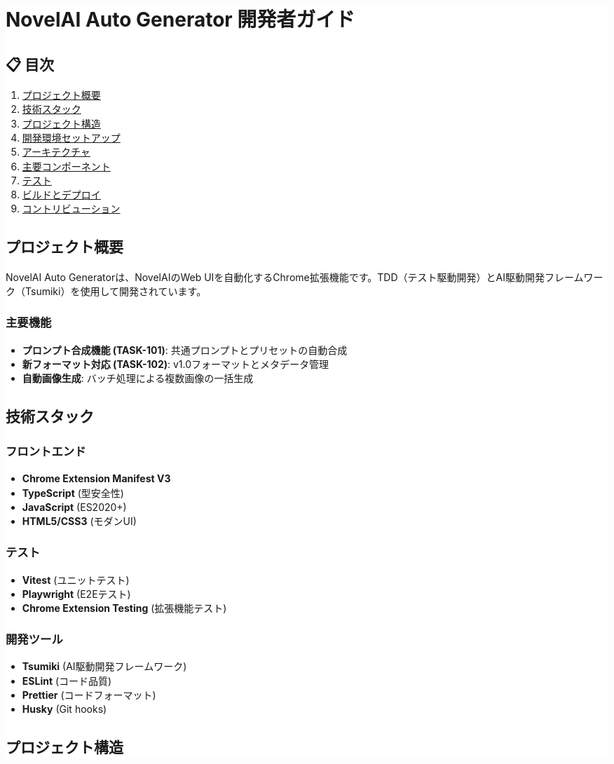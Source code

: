# NovelAI Auto Generator 開発者ガイド

## 📋 目次

1. [プロジェクト概要](#プロジェクト概要)
2. [技術スタック](#技術スタック)
3. [プロジェクト構造](#プロジェクト構造)
4. [開発環境セットアップ](#開発環境セットアップ)
5. [アーキテクチャ](#アーキテクチャ)
6. [主要コンポーネント](#主要コンポーネント)
7. [テスト](#テスト)
8. [ビルドとデプロイ](#ビルドとデプロイ)
9. [コントリビューション](#コントリビューション)

## プロジェクト概要

NovelAI Auto Generatorは、NovelAIのWeb UIを自動化するChrome拡張機能です。TDD（テスト駆動開発）とAI駆動開発フレームワーク（Tsumiki）を使用して開発されています。

### 主要機能

- **プロンプト合成機能 (TASK-101)**: 共通プロンプトとプリセットの自動合成
- **新フォーマット対応 (TASK-102)**: v1.0フォーマットとメタデータ管理
- **自動画像生成**: バッチ処理による複数画像の一括生成

## 技術スタック

### フロントエンド

- **Chrome Extension Manifest V3**
- **TypeScript** (型安全性)
- **JavaScript** (ES2020+)
- **HTML5/CSS3** (モダンUI)

### テスト

- **Vitest** (ユニットテスト)
- **Playwright** (E2Eテスト)
- **Chrome Extension Testing** (拡張機能テスト)

### 開発ツール

- **Tsumiki** (AI駆動開発フレームワーク)
- **ESLint** (コード品質)
- **Prettier** (コードフォーマット)
- **Husky** (Git hooks)

## プロジェクト構造

